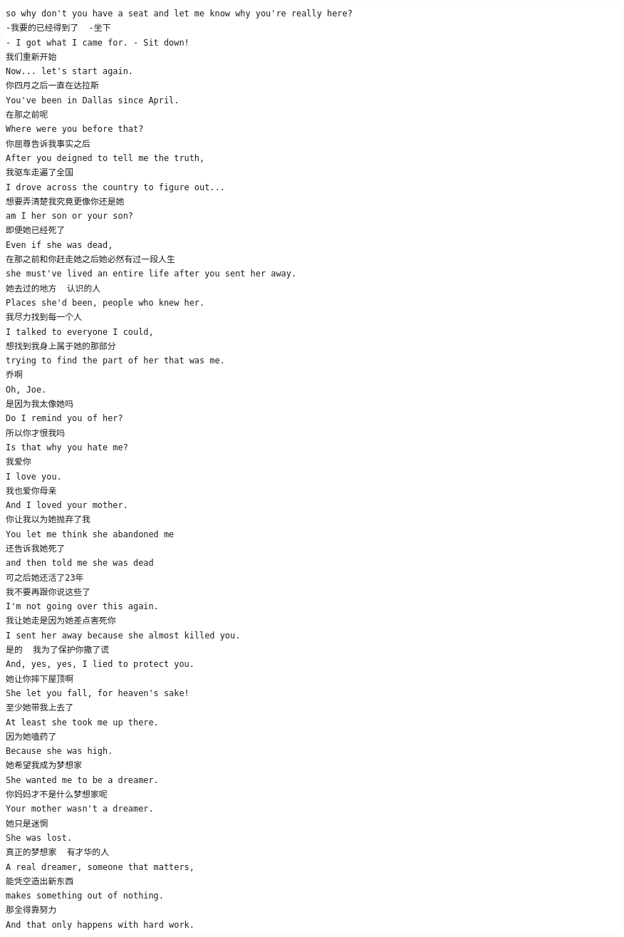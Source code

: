 	so why don't you have a seat and let me know why you're really here?
	-我要的已经得到了  -坐下
	- I got what I came for. - Sit down!
	我们重新开始
	Now... let's start again.
	你四月之后一直在达拉斯
	You've been in Dallas since April.
	在那之前呢
	Where were you before that?
	你屈尊告诉我事实之后
	After you deigned to tell me the truth,
	我驱车走遍了全国
	I drove across the country to figure out...
	想要弄清楚我究竟更像你还是她
	am I her son or your son?
	即便她已经死了
	Even if she was dead,
	在那之前和你赶走她之后她必然有过一段人生
	she must've lived an entire life after you sent her away.
	她去过的地方  认识的人
	Places she'd been, people who knew her.
	我尽力找到每一个人
	I talked to everyone I could,
	想找到我身上属于她的那部分
	trying to find the part of her that was me.
	乔啊
	Oh, Joe.
	是因为我太像她吗
	Do I remind you of her?
	所以你才恨我吗
	Is that why you hate me?
	我爱你
	I love you.
	我也爱你母亲
	And I loved your mother.
	你让我以为她抛弃了我
	You let me think she abandoned me
	还告诉我她死了
	and then told me she was dead
	可之后她还活了23年
	我不要再跟你说这些了
	I'm not going over this again.
	我让她走是因为她差点害死你
	I sent her away because she almost killed you.
	是的  我为了保护你撒了谎
	And, yes, yes, I lied to protect you.
	她让你摔下屋顶啊
	She let you fall, for heaven's sake!
	至少她带我上去了
	At least she took me up there.
	因为她嗑药了
	Because she was high.
	她希望我成为梦想家
	She wanted me to be a dreamer.
	你妈妈才不是什么梦想家呢
	Your mother wasn't a dreamer.
	她只是迷惘
	She was lost.
	真正的梦想家  有才华的人
	A real dreamer, someone that matters,
	能凭空造出新东西
	makes something out of nothing.
	那全得靠努力
	And that only happens with hard work.